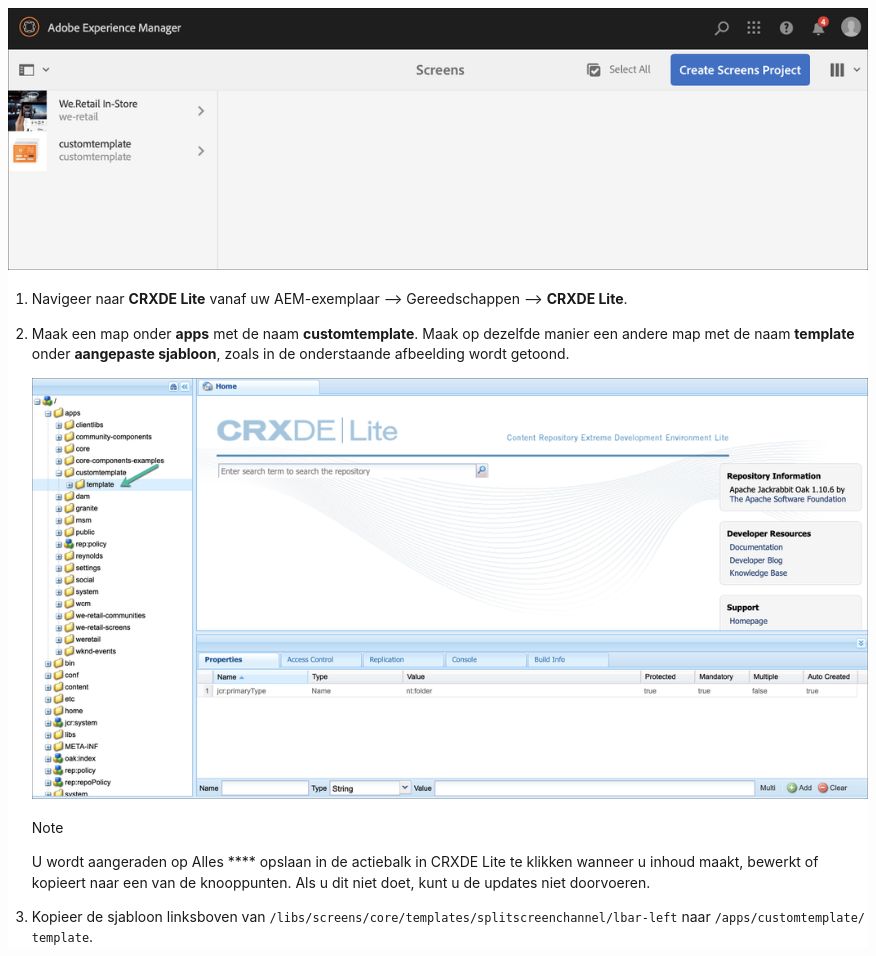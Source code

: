    ![afbeelding](/help/user-guide/assets/custom-multizone/custom-template2.png)

1. Navigeer naar **CRXDE Lite** vanaf uw AEM-exemplaar —> Gereedschappen —> **CRXDE Lite**.

1. Maak een map onder **apps** met de naam **customtemplate**. Maak op dezelfde manier een andere map met de naam **template** onder **aangepaste sjabloon**, zoals in de onderstaande afbeelding wordt getoond.

   ![afbeelding](/help/user-guide/assets/custom-multizone/custom-template1.png)

   >[!NOTE]
   >U wordt aangeraden op Alles **** opslaan in de actiebalk in CRXDE Lite te klikken wanneer u inhoud maakt, bewerkt of kopieert naar een van de knooppunten. Als u dit niet doet, kunt u de updates niet doorvoeren.

1. Kopieer de sjabloon linksboven van `/libs/screens/core/templates/splitscreenchannel/lbar-left` naar `/apps/customtemplate/template`.
